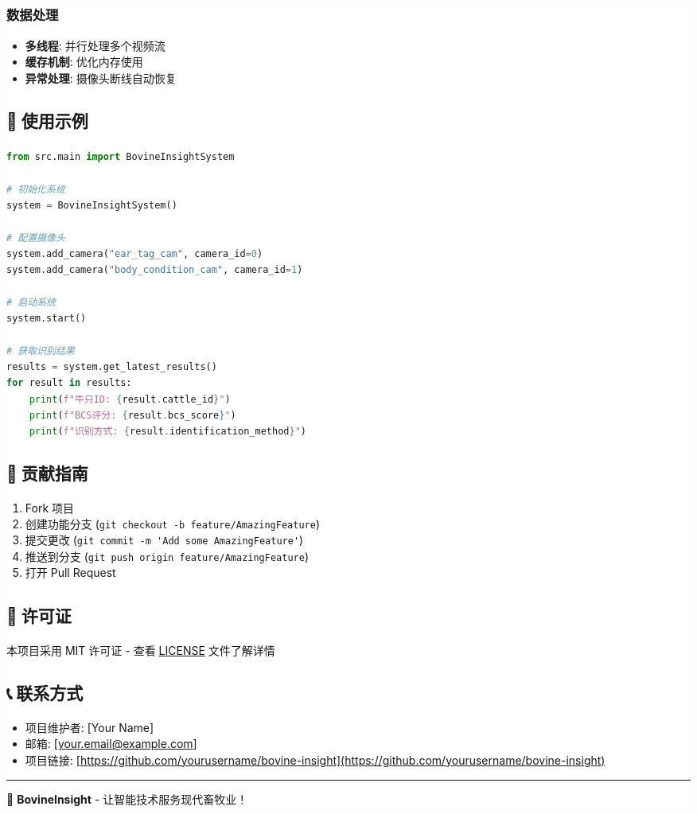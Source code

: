 ### 数据处理
- **多线程**: 并行处理多个视频流
- **缓存机制**: 优化内存使用
- **异常处理**: 摄像头断线自动恢复

## 📝 使用示例

```python
from src.main import BovineInsightSystem

# 初始化系统
system = BovineInsightSystem()

# 配置摄像头
system.add_camera("ear_tag_cam", camera_id=0)
system.add_camera("body_condition_cam", camera_id=1)

# 启动系统
system.start()

# 获取识别结果
results = system.get_latest_results()
for result in results:
    print(f"牛只ID: {result.cattle_id}")
    print(f"BCS评分: {result.bcs_score}")
    print(f"识别方式: {result.identification_method}")
```

## 🤝 贡献指南

1. Fork 项目
2. 创建功能分支 (`git checkout -b feature/AmazingFeature`)
3. 提交更改 (`git commit -m 'Add some AmazingFeature'`)
4. 推送到分支 (`git push origin feature/AmazingFeature`)
5. 打开 Pull Request

## 📄 许可证

本项目采用 MIT 许可证 - 查看 [LICENSE](LICENSE) 文件了解详情

## 📞 联系方式

- 项目维护者: [Your Name]
- 邮箱: [your.email@example.com]
- 项目链接: [https://github.com/yourusername/bovine-insight](https://github.com/yourusername/bovine-insight)

---

🐄 **BovineInsight** - 让智能技术服务现代畜牧业！